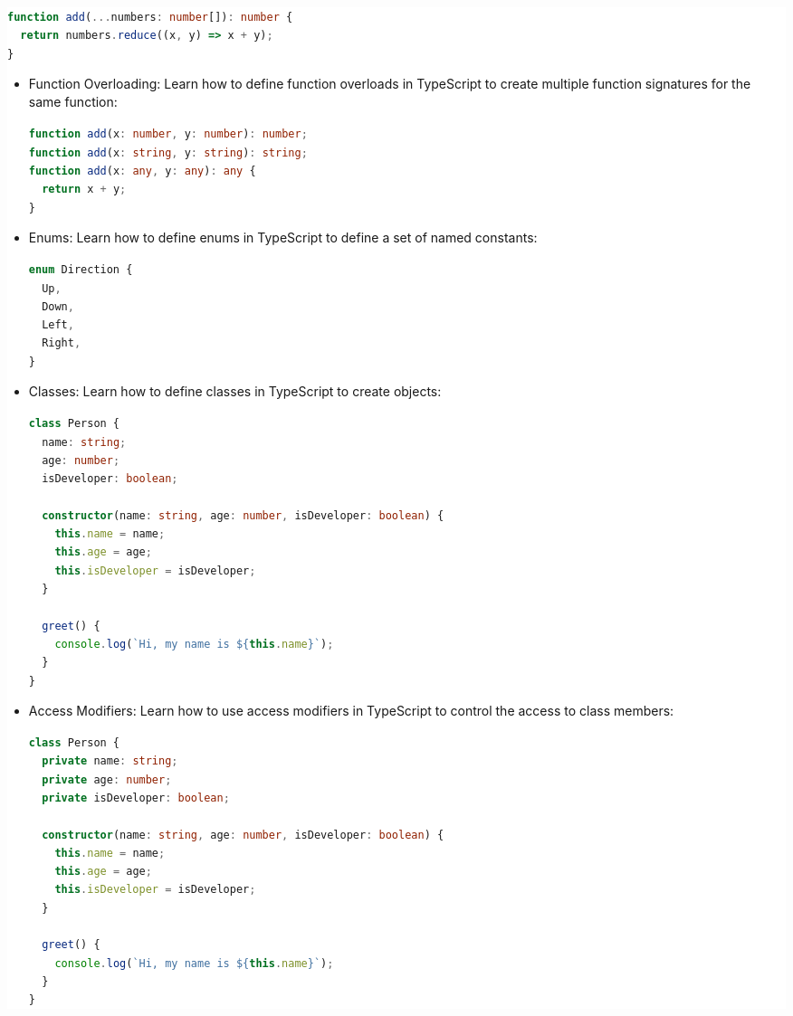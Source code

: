   ```ts
  function add(...numbers: number[]): number {
    return numbers.reduce((x, y) => x + y);
  }
  ```

- Function Overloading: Learn how to define function overloads in TypeScript to create multiple function signatures for the same function:

  ```ts
  function add(x: number, y: number): number;
  function add(x: string, y: string): string;
  function add(x: any, y: any): any {
    return x + y;
  }
  ```

- Enums: Learn how to define enums in TypeScript to define a set of named constants:

  ```ts
  enum Direction {
    Up,
    Down,
    Left,
    Right,
  }
  ```

- Classes: Learn how to define classes in TypeScript to create objects:

  ```ts
  class Person {
    name: string;
    age: number;
    isDeveloper: boolean;

    constructor(name: string, age: number, isDeveloper: boolean) {
      this.name = name;
      this.age = age;
      this.isDeveloper = isDeveloper;
    }

    greet() {
      console.log(`Hi, my name is ${this.name}`);
    }
  }
  ```

- Access Modifiers: Learn how to use access modifiers in TypeScript to control the access to class members:

  ```ts
  class Person {
    private name: string;
    private age: number;
    private isDeveloper: boolean;

    constructor(name: string, age: number, isDeveloper: boolean) {
      this.name = name;
      this.age = age;
      this.isDeveloper = isDeveloper;
    }

    greet() {
      console.log(`Hi, my name is ${this.name}`);
    }
  }
  ```
